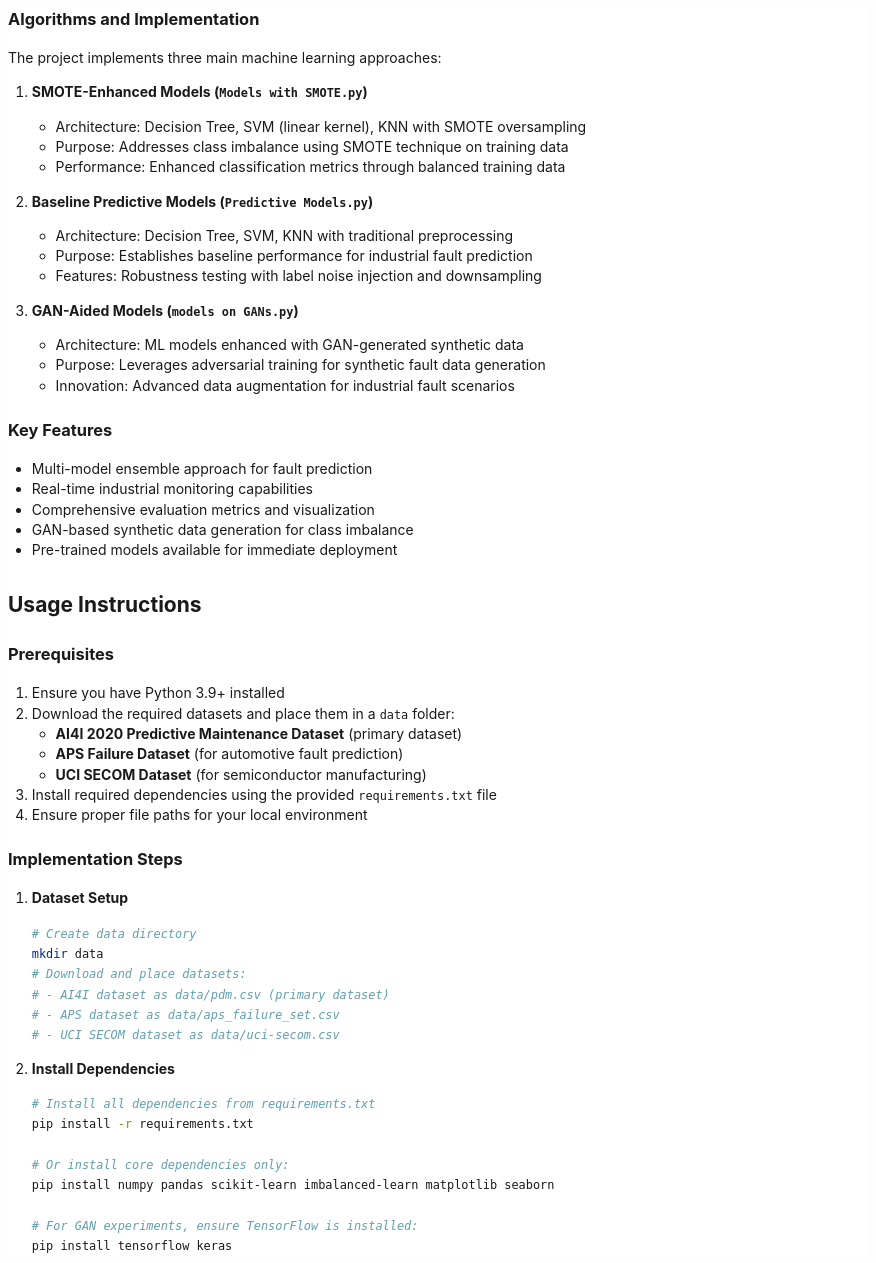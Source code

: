 ### Algorithms and Implementation

The project implements three main machine learning approaches:

1. **SMOTE-Enhanced Models (`Models with SMOTE.py`)**
   - Architecture: Decision Tree, SVM (linear kernel), KNN with SMOTE oversampling
   - Purpose: Addresses class imbalance using SMOTE technique on training data
   - Performance: Enhanced classification metrics through balanced training data

2. **Baseline Predictive Models (`Predictive Models.py`)**
   - Architecture: Decision Tree, SVM, KNN with traditional preprocessing
   - Purpose: Establishes baseline performance for industrial fault prediction
   - Features: Robustness testing with label noise injection and downsampling

3. **GAN-Aided Models (`models on GANs.py`)**
   - Architecture: ML models enhanced with GAN-generated synthetic data
   - Purpose: Leverages adversarial training for synthetic fault data generation
   - Innovation: Advanced data augmentation for industrial fault scenarios

### Key Features
- Multi-model ensemble approach for fault prediction
- Real-time industrial monitoring capabilities
- Comprehensive evaluation metrics and visualization
- GAN-based synthetic data generation for class imbalance
- Pre-trained models available for immediate deployment

## Usage Instructions

### Prerequisites
1. Ensure you have Python 3.9+ installed
2. Download the required datasets and place them in a `data` folder:
   - **AI4I 2020 Predictive Maintenance Dataset** (primary dataset)
   - **APS Failure Dataset** (for automotive fault prediction)
   - **UCI SECOM Dataset** (for semiconductor manufacturing)
3. Install required dependencies using the provided `requirements.txt` file
4. Ensure proper file paths for your local environment

### Implementation Steps

1. **Dataset Setup**
   ```bash
   # Create data directory
   mkdir data
   # Download and place datasets:
   # - AI4I dataset as data/pdm.csv (primary dataset)
   # - APS dataset as data/aps_failure_set.csv
   # - UCI SECOM dataset as data/uci-secom.csv
   ```

2. **Install Dependencies**
   ```bash
   # Install all dependencies from requirements.txt
   pip install -r requirements.txt
   
   # Or install core dependencies only:
   pip install numpy pandas scikit-learn imbalanced-learn matplotlib seaborn
   
   # For GAN experiments, ensure TensorFlow is installed:
   pip install tensorflow keras
   ```
